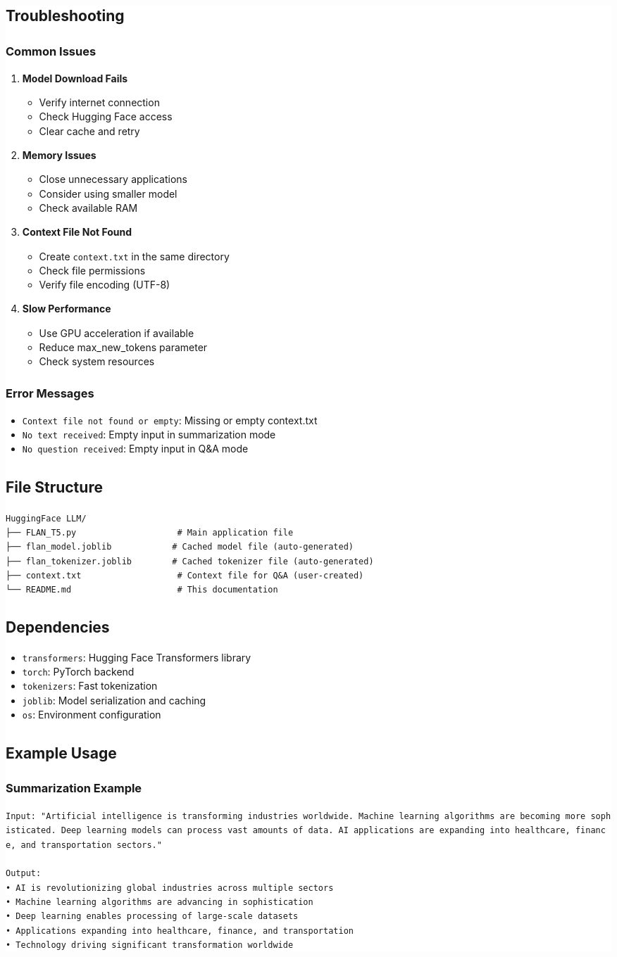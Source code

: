 ## Troubleshooting

### Common Issues
1. **Model Download Fails**
   - Verify internet connection
   - Check Hugging Face access
   - Clear cache and retry

2. **Memory Issues**
   - Close unnecessary applications
   - Consider using smaller model
   - Check available RAM

3. **Context File Not Found**
   - Create `context.txt` in the same directory
   - Check file permissions
   - Verify file encoding (UTF-8)

4. **Slow Performance**
   - Use GPU acceleration if available
   - Reduce max_new_tokens parameter
   - Check system resources

### Error Messages
- `Context file not found or empty`: Missing or empty context.txt
- `No text received`: Empty input in summarization mode
- `No question received`: Empty input in Q&A mode

## File Structure
```
HuggingFace LLM/
├── FLAN_T5.py                    # Main application file
├── flan_model.joblib            # Cached model file (auto-generated)
├── flan_tokenizer.joblib        # Cached tokenizer file (auto-generated)
├── context.txt                   # Context file for Q&A (user-created)
└── README.md                     # This documentation
```

## Dependencies
- `transformers`: Hugging Face Transformers library
- `torch`: PyTorch backend
- `tokenizers`: Fast tokenization
- `joblib`: Model serialization and caching
- `os`: Environment configuration

## Example Usage

### Summarization Example
```
Input: "Artificial intelligence is transforming industries worldwide. Machine learning algorithms are becoming more sophisticated. Deep learning models can process vast amounts of data. AI applications are expanding into healthcare, finance, and transportation sectors."

Output:
• AI is revolutionizing global industries across multiple sectors
• Machine learning algorithms are advancing in sophistication
• Deep learning enables processing of large-scale datasets
• Applications expanding into healthcare, finance, and transportation
• Technology driving significant transformation worldwide
```
